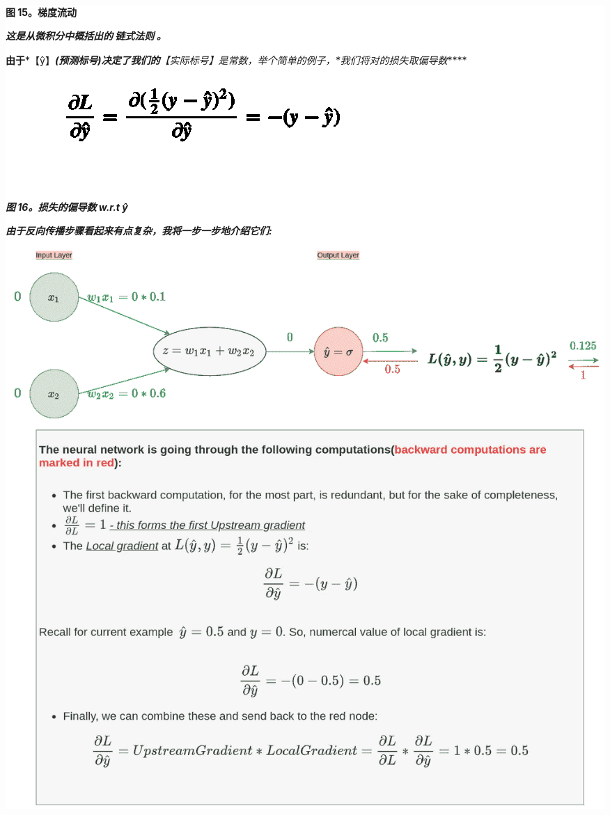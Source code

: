 
**图 15。梯度流动**

***这是从微积分中概括出的* ***链式法则*** *。***

**由于***【ŷ】***(预测标号)决定了我们的**【实际标号】是常数，举个简单的例子，*我们将对**的损失取偏导数*****

***![](img/b9ea37b6fa15dd534c05d27a5df4b845.png)***

***图 16。损失的偏导数 w.r.t *ŷ****

***由于反向传播步骤看起来有点复杂，我将一步一步地介绍它们:***

***![](img/5d8a7a7bf6646ad0b24d38c198cfa7ef.png)***
